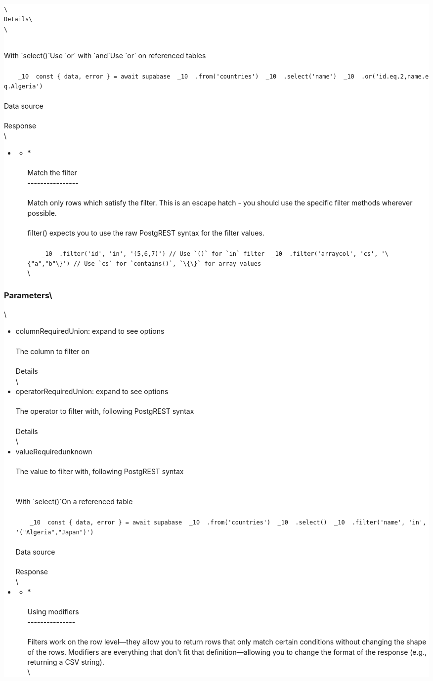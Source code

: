     \
    Details\
    \
\
With \`select()\`Use \`or\` with \`and\`Use \`or\` on referenced tables\
\
`     _10  const { data, error } = await supabase  _10  .from('countries')  _10  .select('name')  _10  .or('id.eq.2,name.eq.Algeria')      `\
\
Data source\
\
Response\
\
* * *\
\
Match the filter\
----------------\
\
Match only rows which satisfy the filter. This is an escape hatch - you should use the specific filter methods wherever possible.\
\
filter() expects you to use the raw PostgREST syntax for the filter values.\
\
``     _10  .filter('id', 'in', '(5,6,7)') // Use `()` for `in` filter  _10  .filter('arraycol', 'cs', '\{"a","b"\}') // Use `cs` for `contains()`, `\{\}` for array values      ``\
\
### Parameters\
\
*   columnRequiredUnion: expand to see options\
    \
    The column to filter on\
    \
    Details\
    \
*   operatorRequiredUnion: expand to see options\
    \
    The operator to filter with, following PostgREST syntax\
    \
    Details\
    \
*   valueRequiredunknown\
    \
    The value to filter with, following PostgREST syntax\
    \
\
With \`select()\`On a referenced table\
\
`     _10  const { data, error } = await supabase  _10  .from('countries')  _10  .select()  _10  .filter('name', 'in', '("Algeria","Japan")')      `\
\
Data source\
\
Response\
\
* * *\
\
Using modifiers\
---------------\
\
Filters work on the row level—they allow you to return rows that only match certain conditions without changing the shape of the rows. Modifiers are everything that don't fit that definition—allowing you to change the format of the response (e.g., returning a CSV string).\
\